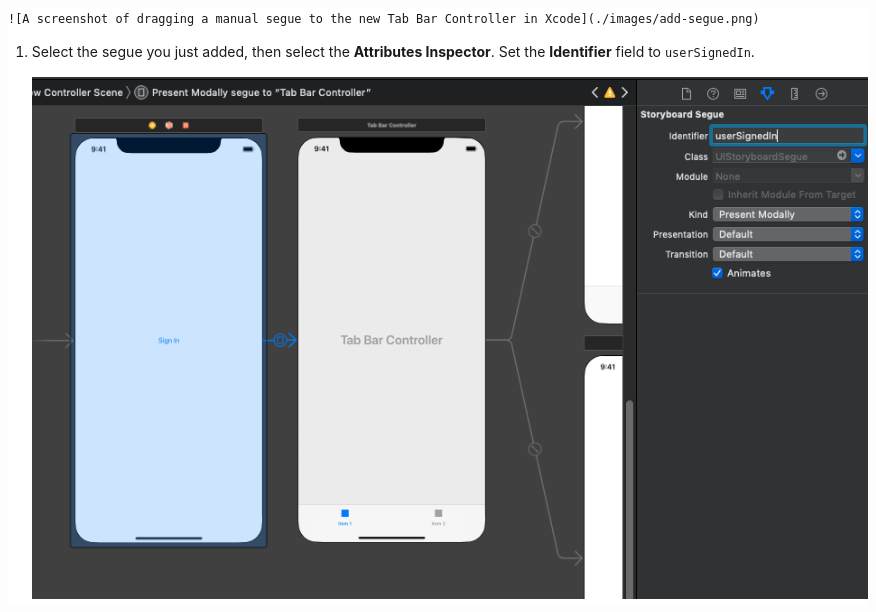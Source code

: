     ![A screenshot of dragging a manual segue to the new Tab Bar Controller in Xcode](./images/add-segue.png)

1. Select the segue you just added, then select the **Attributes Inspector**. Set the **Identifier** field to `userSignedIn`.

    ![A screenshot of the Identifier field in the Attributes Inspector in Xcode](./images/set-segue-identifier.png)

